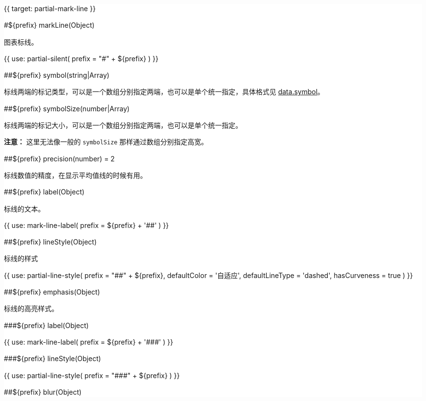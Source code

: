 
{{ target: partial-mark-line }}

#${prefix} markLine(Object)

图表标线。

{{ use: partial-silent(
    prefix = "#" + ${prefix}
) }}

##${prefix} symbol(string|Array)

标线两端的标记类型，可以是一个数组分别指定两端，也可以是单个统一指定，具体格式见 [data.symbol](~series-${seriesType}.markLine.data.0.symbol)。

##${prefix} symbolSize(number|Array)

标线两端的标记大小，可以是一个数组分别指定两端，也可以是单个统一指定。

**注意：** 这里无法像一般的 `symbolSize` 那样通过数组分别指定高宽。

##${prefix} precision(number) = 2

标线数值的精度，在显示平均值线的时候有用。

##${prefix} label(Object)

标线的文本。

{{ use: mark-line-label(
    prefix = ${prefix} + '##'
) }}

##${prefix} lineStyle(Object)

标线的样式

{{ use: partial-line-style(
    prefix = "##" + ${prefix},
    defaultColor = '自适应',
    defaultLineType = 'dashed',
    hasCurveness = true
) }}

##${prefix} emphasis(Object)

标线的高亮样式。

###${prefix} label(Object)

{{ use: mark-line-label(
    prefix = ${prefix} + '###'
) }}

###${prefix} lineStyle(Object)

{{ use: partial-line-style(
    prefix = "###" + ${prefix}
) }}

##${prefix} blur(Object)
